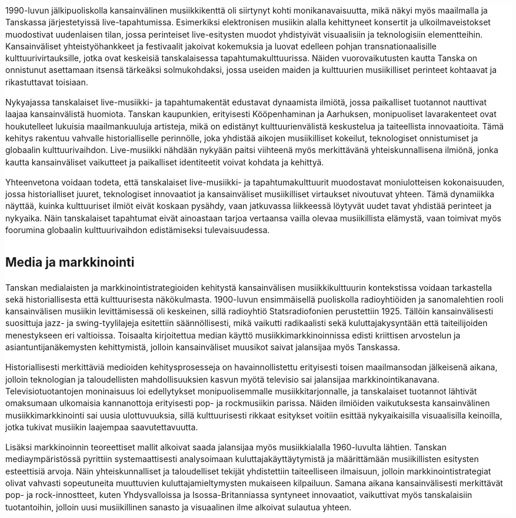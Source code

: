 1990-luvun jälkipuoliskolla kansainvälinen musiikkikenttä oli siirtynyt kohti monikanavaisuutta,
mikä näkyi myös maailmalla ja Tanskassa järjestetyissä live-tapahtumissa. Esimerkiksi elektronisen
musiikin alalla kehittyneet konsertit ja ulkoilmaveistokset muodostivat uudenlaisen tilan, jossa
perinteiset live-esitysten muodot yhdistyivät visuaalisiin ja teknologisiin elementteihin.
Kansainväliset yhteistyöhankkeet ja festivaalit jakoivat kokemuksia ja luovat edelleen pohjan
transnationaalisille kulttuurivirtauksille, jotka ovat keskeisiä tanskalaisessa
tapahtumakulttuurissa. Näiden vuorovaikutusten kautta Tanska on onnistunut asettamaan itsensä
tärkeäksi solmukohdaksi, jossa useiden maiden ja kulttuurien musiikilliset perinteet kohtaavat ja
rikastuttavat toisiaan.

Nykyajassa tanskalaiset live-musiikki- ja tapahtumakentät edustavat dynaamista ilmiötä, jossa
paikalliset tuotannot nauttivat laajaa kansainvälistä huomiota. Tanskan kaupunkien, erityisesti
Kööpenhaminan ja Aarhuksen, monipuoliset lavarakenteet ovat houkutelleet lukuisia maailmankuuluja
artisteja, mikä on edistänyt kulttuurienvälistä keskustelua ja taiteellista innovaatioita. Tämä
kehitys rakentuu vahvalle historialliselle perinnölle, joka yhdistää aikojen musiikilliset kokeilut,
teknologiset onnistumiset ja globaalin kulttuurivaihdon. Live-musiikki nähdään nykyään paitsi
viihteenä myös merkittävänä yhteiskunnallisena ilmiönä, jonka kautta kansainväliset vaikutteet ja
paikalliset identiteetit voivat kohdata ja kehittyä.

Yhteenvetona voidaan todeta, että tanskalaiset live-musiikki- ja tapahtumakulttuurit muodostavat
moniulotteisen kokonaisuuden, jossa historialliset juuret, teknologiset innovaatiot ja
kansainväliset musiikilliset virtaukset nivoutuvat yhteen. Tämä dynamiikka näyttää, kuinka
kulttuuriset ilmiöt eivät koskaan pysähdy, vaan jatkuvassa liikkeessä löytyvät uudet tavat yhdistää
perinteet ja nykyaika. Näin tanskalaiset tapahtumat eivät ainoastaan tarjoa vertaansa vailla olevaa
musiikillista elämystä, vaan toimivat myös foorumina globaalin kulttuurivaihdon edistämiseksi
tulevaisuudessa.

## Media ja markkinointi

Tanskan medialaisten ja markkinointistrategioiden kehitystä kansainvälisen musiikkikulttuurin
kontekstissa voidaan tarkastella sekä historiallisesta että kulttuurisesta näkökulmasta. 1900-luvun
ensimmäisellä puoliskolla radioyhtiöiden ja sanomalehtien rooli kansainvälisen musiikin
levittämisessä oli keskeinen, sillä radioyhtiö Statsradiofonien perustettiin 1925. Tällöin
kansainvälisesti suosittuja jazz- ja swing-tyylilajeja esitettiin säännöllisesti, mikä vaikutti
radikaalisti sekä kuluttajakysyntään että taiteilijoiden menestykseen eri valtioissa. Toisaalta
kirjoitettua median käyttö musiikkimarkkinoinnissa edisti kriittisen arvostelun ja
asiantuntijanäkemysten kehittymistä, jolloin kansainväliset muusikot saivat jalansijaa myös
Tanskassa.

Historiallisesti merkittäviä medioiden kehitysprosesseja on havainnollistettu erityisesti toisen
maailmansodan jälkeisenä aikana, jolloin teknologian ja taloudellisten mahdollisuuksien kasvun myötä
televisio sai jalansijaa markkinointikanavana. Televisiotuotantojen moninaisuus loi edellytykset
monipuolisemmalle musiikkitarjonnalle, ja tanskalaiset tuotannot lähtivät omaksumaan ulkomaisia
kannanottoja erityisesti pop- ja rockmusiikin parissa. Näiden ilmiöiden vaikutuksesta kansainvälinen
musiikkimarkkinointi sai uusia ulottuvuuksia, sillä kulttuurisesti rikkaat esitykset voitiin esittää
nykyaikaisilla visuaalisilla keinoilla, jotka tukivat musiikin laajempaa saavutettavuutta.

Lisäksi markkinoinnin teoreettiset mallit alkoivat saada jalansijaa myös musiikkialalla 1960-luvulta
lähtien. Tanskan mediaympäristössä pyrittiin systemaattisesti analysoimaan kuluttajakäyttäytymistä
ja määrittämään musiikillisten esitysten esteettisiä arvoja. Näin yhteiskunnalliset ja taloudelliset
tekijät yhdistettiin taiteelliseen ilmaisuun, jolloin markkinointistrategiat olivat vahvasti
sopeutuneita muuttuvien kuluttajamieltymysten mukaiseen kilpailuun. Samana aikana kansainvälisesti
merkittävät pop- ja rock-innostteet, kuten Yhdysvalloissa ja Isossa-Britanniassa syntyneet
innovaatiot, vaikuttivat myös tanskalaisiin tuotantoihin, jolloin uusi musiikillinen sanasto ja
visuaalinen ilme alkoivat sulautua yhteen.
